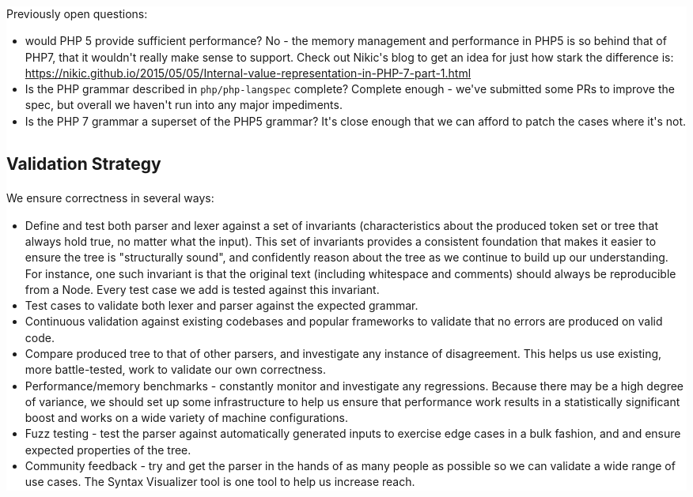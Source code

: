 Previously open questions:
* would PHP 5 provide sufficient performance? No - the memory management and performance in PHP5 is so
behind that of PHP7, that it wouldn't really make sense to support. Check out Nikic's blog to get an
idea for just how stark the difference is: https://nikic.github.io/2015/05/05/Internal-value-representation-in-PHP-7-part-1.html
* Is the PHP grammar described in `php/php-langspec` complete? Complete enough - we've submitted some PRs to
improve the spec, but overall we haven't run into any major impediments.
* Is the PHP 7 grammar a superset of the PHP5 grammar? It's close enough that we can afford to patch
the cases where it's not.

## Validation Strategy
We ensure correctness in several ways:

* Define and test both parser and lexer against a set of invariants (characteristics
about the produced token set or tree that always hold true, no matter what the input). This set of invariants provides
a consistent foundation that makes it easier to ensure the tree is "structurally sound", and confidently
reason about the tree as we continue to build up our understanding. For instance, one such invariant is that
the original text (including whitespace and comments) should always be reproducible from a Node. Every test
case we add is tested against this invariant.
* Test cases to validate both lexer and parser against the expected grammar.
* Continuous validation against existing codebases and popular frameworks to validate that no errors are
produced on valid code.
* Compare produced tree to that of other parsers, and investigate any instance of disagreement. This helps us use
existing, more battle-tested, work to validate our own correctness.
* Performance/memory benchmarks - constantly monitor and investigate any regressions. Because there may be a high
degree of variance, we should set up some infrastructure to help us ensure that performance work results in a statistically
significant boost and works on a wide variety of machine configurations.
* Fuzz testing - test the parser against automatically generated inputs to exercise edge cases in a bulk fashion, and
and ensure expected properties of the tree.
* Community feedback - try and get the parser in the hands of as many people as possible so we can validate a
wide range of use cases. The Syntax Visualizer tool is one tool to help us increase reach.
